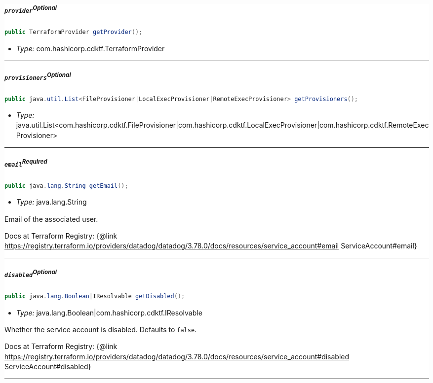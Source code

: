 
##### `provider`<sup>Optional</sup> <a name="provider" id="@cdktf/provider-datadog.serviceAccount.ServiceAccountConfig.property.provider"></a>

```java
public TerraformProvider getProvider();
```

- *Type:* com.hashicorp.cdktf.TerraformProvider

---

##### `provisioners`<sup>Optional</sup> <a name="provisioners" id="@cdktf/provider-datadog.serviceAccount.ServiceAccountConfig.property.provisioners"></a>

```java
public java.util.List<FileProvisioner|LocalExecProvisioner|RemoteExecProvisioner> getProvisioners();
```

- *Type:* java.util.List<com.hashicorp.cdktf.FileProvisioner|com.hashicorp.cdktf.LocalExecProvisioner|com.hashicorp.cdktf.RemoteExecProvisioner>

---

##### `email`<sup>Required</sup> <a name="email" id="@cdktf/provider-datadog.serviceAccount.ServiceAccountConfig.property.email"></a>

```java
public java.lang.String getEmail();
```

- *Type:* java.lang.String

Email of the associated user.

Docs at Terraform Registry: {@link https://registry.terraform.io/providers/datadog/datadog/3.78.0/docs/resources/service_account#email ServiceAccount#email}

---

##### `disabled`<sup>Optional</sup> <a name="disabled" id="@cdktf/provider-datadog.serviceAccount.ServiceAccountConfig.property.disabled"></a>

```java
public java.lang.Boolean|IResolvable getDisabled();
```

- *Type:* java.lang.Boolean|com.hashicorp.cdktf.IResolvable

Whether the service account is disabled. Defaults to `false`.

Docs at Terraform Registry: {@link https://registry.terraform.io/providers/datadog/datadog/3.78.0/docs/resources/service_account#disabled ServiceAccount#disabled}

---
